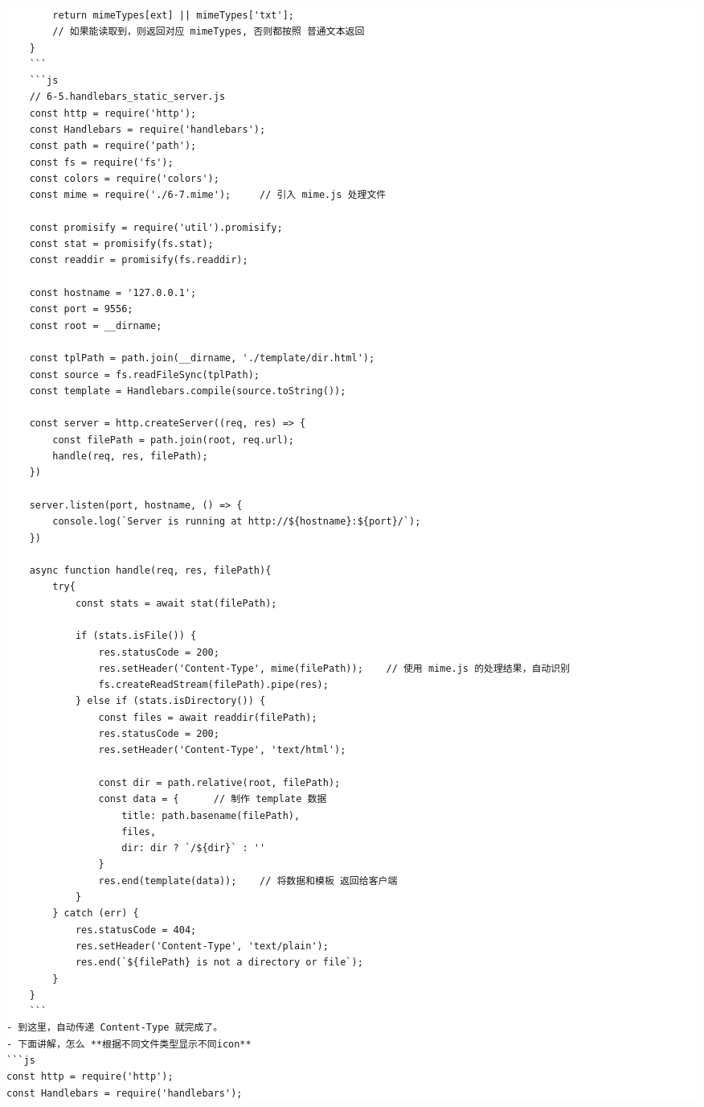             return mimeTypes[ext] || mimeTypes['txt'];
            // 如果能读取到，则返回对应 mimeTypes, 否则都按照 普通文本返回
        }
        ```
        ```js
        // 6-5.handlebars_static_server.js
        const http = require('http');
        const Handlebars = require('handlebars');
        const path = require('path');
        const fs = require('fs');
        const colors = require('colors');
        const mime = require('./6-7.mime');     // 引入 mime.js 处理文件

        const promisify = require('util').promisify;
        const stat = promisify(fs.stat);
        const readdir = promisify(fs.readdir);

        const hostname = '127.0.0.1';
        const port = 9556;
        const root = __dirname;

        const tplPath = path.join(__dirname, './template/dir.html');
        const source = fs.readFileSync(tplPath);
        const template = Handlebars.compile(source.toString());

        const server = http.createServer((req, res) => {
            const filePath = path.join(root, req.url);
            handle(req, res, filePath);
        })

        server.listen(port, hostname, () => {
            console.log(`Server is running at http://${hostname}:${port}/`);
        })

        async function handle(req, res, filePath){
            try{
                const stats = await stat(filePath);

                if (stats.isFile()) {
                    res.statusCode = 200;
                    res.setHeader('Content-Type', mime(filePath));    // 使用 mime.js 的处理结果，自动识别
                    fs.createReadStream(filePath).pipe(res);
                } else if (stats.isDirectory()) {
                    const files = await readdir(filePath);
                    res.statusCode = 200;
                    res.setHeader('Content-Type', 'text/html');

                    const dir = path.relative(root, filePath);
                    const data = {      // 制作 template 数据
                        title: path.basename(filePath),
                        files,
                        dir: dir ? `/${dir}` : ''
                    }
                    res.end(template(data));    // 将数据和模板 返回给客户端
                }
            } catch (err) {
                res.statusCode = 404;
                res.setHeader('Content-Type', 'text/plain');
                res.end(`${filePath} is not a directory or file`);
            }
        }
        ```
    - 到这里，自动传递 Content-Type 就完成了。
    - 下面讲解，怎么 **根据不同文件类型显示不同icon**
    ```js
    const http = require('http');
    const Handlebars = require('handlebars');